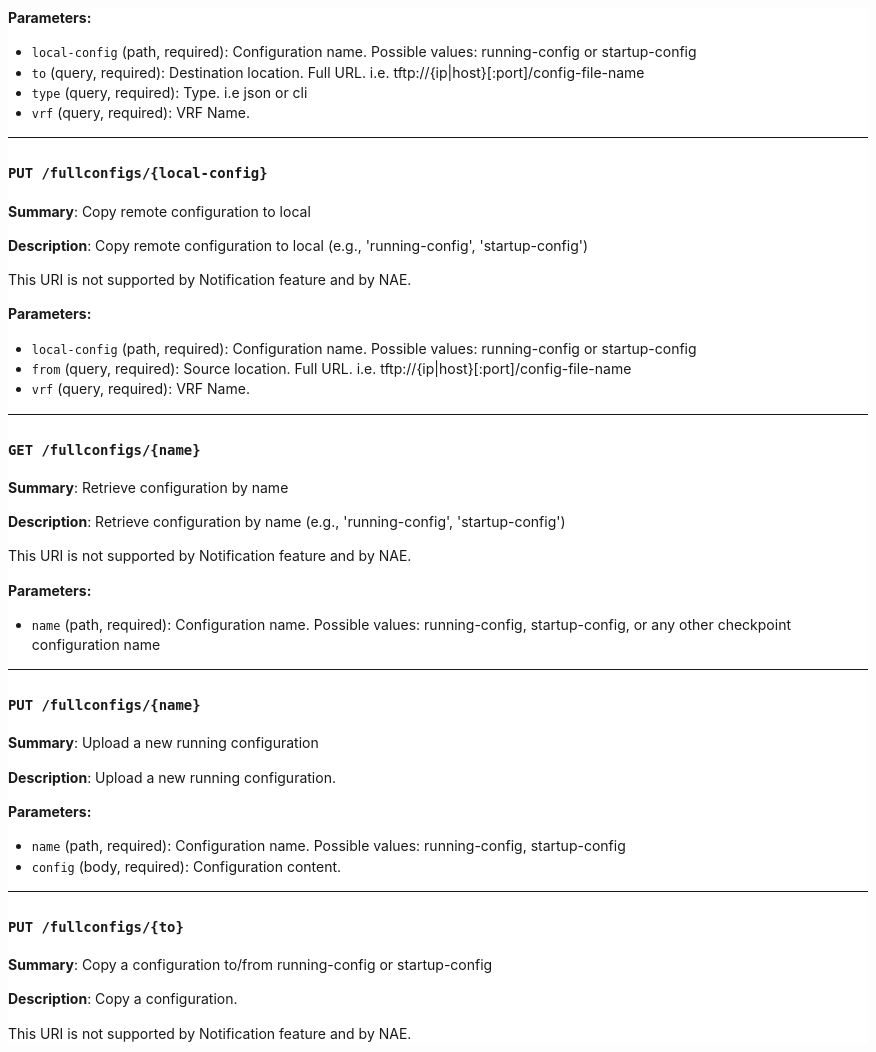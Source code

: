 **Parameters:**
- `local-config` (path, required): Configuration name. Possible values: running-config or startup-config
- `to` (query, required): Destination location. Full URL. i.e. tftp://{ip|host}[:port]/config-file-name
- `type` (query, required): Type. i.e json or cli
- `vrf` (query, required): VRF Name.


---
### `PUT /fullconfigs/{local-config}`
**Summary**: Copy remote configuration to local

**Description**: Copy remote configuration to local (e.g., 'running-config', 'startup-config')

This URI is not supported by Notification feature and by NAE.

**Parameters:**
- `local-config` (path, required): Configuration name. Possible values: running-config or startup-config
- `from` (query, required): Source location. Full URL. i.e. tftp://{ip|host}[:port]/config-file-name
- `vrf` (query, required): VRF Name.


---
### `GET /fullconfigs/{name}`
**Summary**: Retrieve configuration by name

**Description**: Retrieve configuration by name (e.g., 'running-config', 'startup-config')

This URI is not supported by Notification feature and by NAE.

**Parameters:**
- `name` (path, required): Configuration name. Possible values: running-config, startup-config, or any other checkpoint configuration name


---
### `PUT /fullconfigs/{name}`
**Summary**: Upload a new running configuration

**Description**: Upload a new running configuration.

**Parameters:**
- `name` (path, required): Configuration name. Possible values: running-config, startup-config
- `config` (body, required): Configuration content.


---
### `PUT /fullconfigs/{to}`
**Summary**: Copy a configuration to/from running-config or startup-config

**Description**: Copy a configuration.

This URI is not supported by Notification feature and by NAE.
